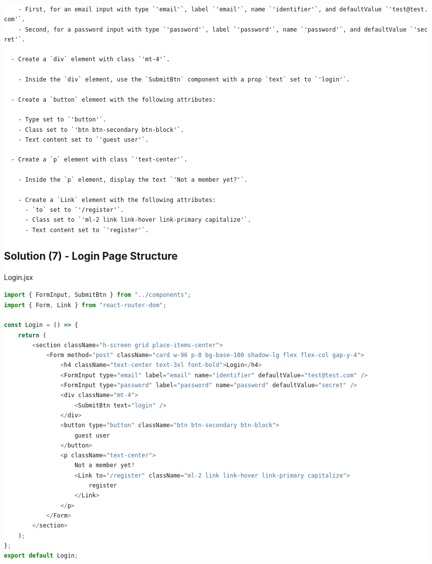         - First, for an email input with type `'email'`, label `'email'`, name `'identifier'`, and defaultValue `'test@test.com'`.
        - Second, for a password input with type `'password'`, label `'password'`, name `'password'`, and defaultValue `'secret'`.

      - Create a `div` element with class `'mt-4'`.

        - Inside the `div` element, use the `SubmitBtn` component with a prop `text` set to `'login'`.

      - Create a `button` element with the following attributes:

        - Type set to `'button'`.
        - Class set to `'btn btn-secondary btn-block'`.
        - Text content set to `'guest user'`.

      - Create a `p` element with class `'text-center'`.

        - Inside the `p` element, display the text `'Not a member yet?'`.

        - Create a `Link` element with the following attributes:
          - `to` set to `'/register'`.
          - Class set to `'ml-2 link link-hover link-primary capitalize'`.
          - Text content set to `'register'`.

## Solution (7) - Login Page Structure

Login.jsx

```js
import { FormInput, SubmitBtn } from "../components";
import { Form, Link } from "react-router-dom";

const Login = () => {
	return (
		<section className="h-screen grid place-items-center">
			<Form method="post" className="card w-96 p-8 bg-base-100 shadow-lg flex flex-col gap-y-4">
				<h4 className="text-center text-3xl font-bold">Login</h4>
				<FormInput type="email" label="email" name="identifier" defaultValue="test@test.com" />
				<FormInput type="password" label="password" name="password" defaultValue="secret" />
				<div className="mt-4">
					<SubmitBtn text="login" />
				</div>
				<button type="button" className="btn btn-secondary btn-block">
					guest user
				</button>
				<p className="text-center">
					Not a member yet?
					<Link to="/register" className="ml-2 link link-hover link-primary capitalize">
						register
					</Link>
				</p>
			</Form>
		</section>
	);
};
export default Login;
```
